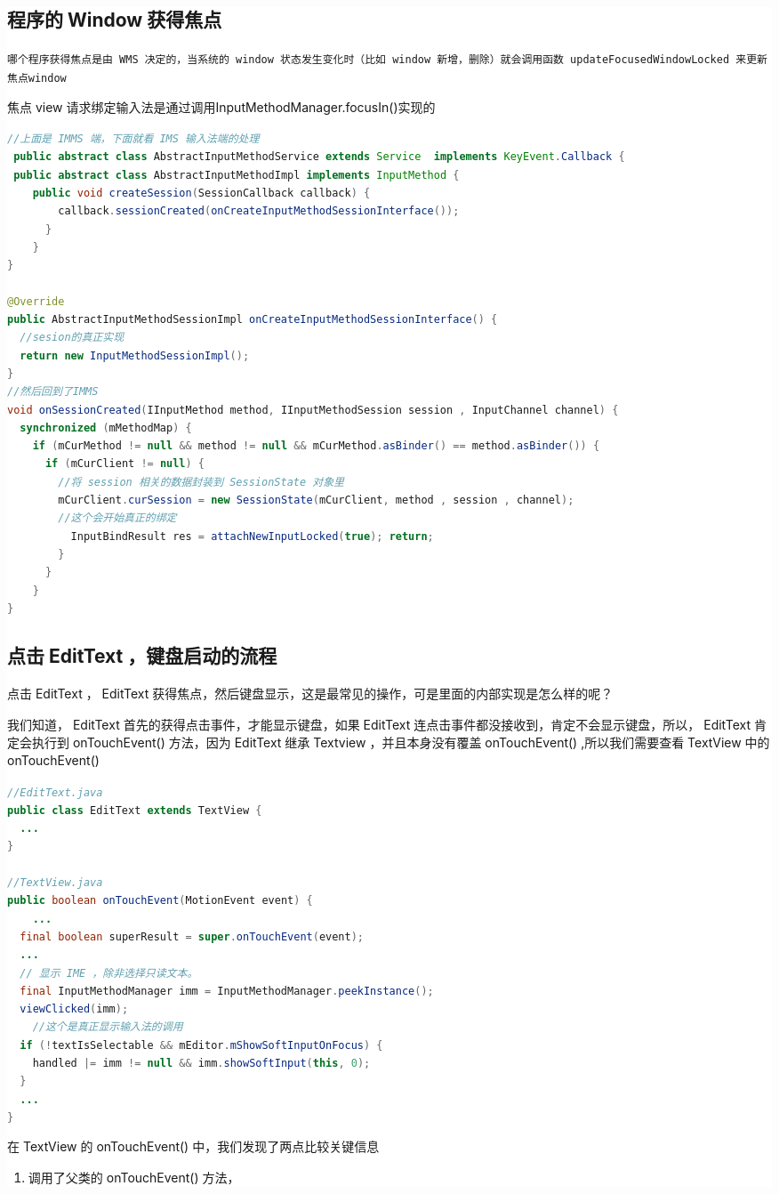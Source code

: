 ## 程序的 Window 获得焦点
`哪个程序获得焦点是由 WMS 决定的，当系统的 window 状态发生变化时（比如 window 新增，删除）就会调用函数 updateFocusedWindowLocked 来更新焦点window`

焦点 view 请求绑定输入法是通过调用InputMethodManager.focusIn()实现的
```java
//上面是 IMMS 端，下面就看 IMS 输入法端的处理  
 public abstract class AbstractInputMethodService extends Service  implements KeyEvent.Callback {  
 public abstract class AbstractInputMethodImpl implements InputMethod {  
    public void createSession(SessionCallback callback) {  
        callback.sessionCreated(onCreateInputMethodSessionInterface());  
      }     
    }  
}  

@Override
public AbstractInputMethodSessionImpl onCreateInputMethodSessionInterface() {
  //sesion的真正实现
  return new InputMethodSessionImpl();
}
//然后回到了IMMS
void onSessionCreated(IInputMethod method, IInputMethodSession session , InputChannel channel) {
  synchronized (mMethodMap) {
    if (mCurMethod != null && method != null && mCurMethod.asBinder() == method.asBinder()) {
      if (mCurClient != null) {
        //将 session 相关的数据封装到 SessionState 对象里
        mCurClient.curSession = new SessionState(mCurClient, method , session , channel);
        //这个会开始真正的绑定
          InputBindResult res = attachNewInputLocked(true); return;
        }
      }
    }
}
```

## 点击 EditText ，键盘启动的流程

点击 EditText ， EditText 获得焦点，然后键盘显示，这是最常见的操作，可是里面的内部实现是怎么样的呢？

我们知道， EditText 首先的获得点击事件，才能显示键盘，如果 EditText 连点击事件都没接收到，肯定不会显示键盘，所以， EditText 肯定会执行到 onTouchEvent() 方法，因为 EditText 继承 Textview ，并且本身没有覆盖 onTouchEvent() ,所以我们需要查看 TextView 中的onTouchEvent()
``` java
//EditText.java
public class EditText extends TextView {
  ...
}

//TextView.java
public boolean onTouchEvent(MotionEvent event) {
    ...
  final boolean superResult = super.onTouchEvent(event);
  ...
  // 显示 IME ，除非选择只读文本。
  final InputMethodManager imm = InputMethodManager.peekInstance();
  viewClicked(imm);
    //这个是真正显示输入法的调用
  if (!textIsSelectable && mEditor.mShowSoftInputOnFocus) {
    handled |= imm != null && imm.showSoftInput(this, 0);
  }
  ...
}
```
在 TextView 的 onTouchEvent() 中，我们发现了两点比较关键信息
1. 调用了父类的 onTouchEvent() 方法，